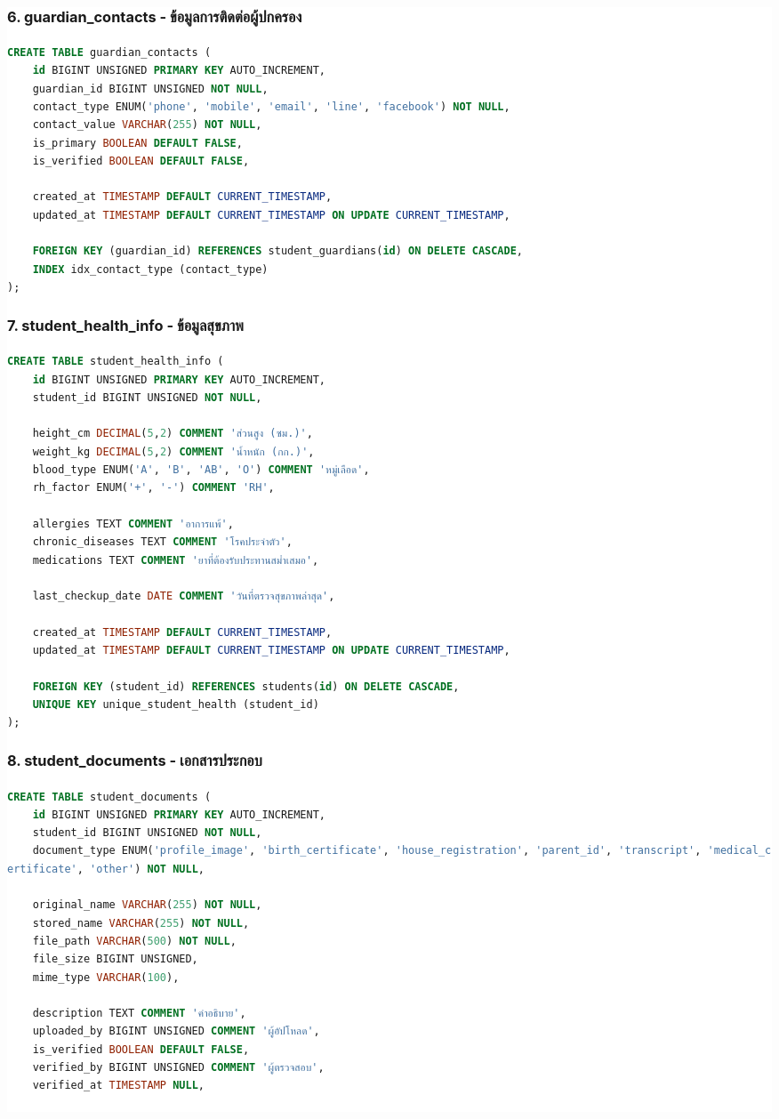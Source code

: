 ### 6. **guardian_contacts** - ข้อมูลการติดต่อผู้ปกครอง
```sql
CREATE TABLE guardian_contacts (
    id BIGINT UNSIGNED PRIMARY KEY AUTO_INCREMENT,
    guardian_id BIGINT UNSIGNED NOT NULL,
    contact_type ENUM('phone', 'mobile', 'email', 'line', 'facebook') NOT NULL,
    contact_value VARCHAR(255) NOT NULL,
    is_primary BOOLEAN DEFAULT FALSE,
    is_verified BOOLEAN DEFAULT FALSE,
    
    created_at TIMESTAMP DEFAULT CURRENT_TIMESTAMP,
    updated_at TIMESTAMP DEFAULT CURRENT_TIMESTAMP ON UPDATE CURRENT_TIMESTAMP,
    
    FOREIGN KEY (guardian_id) REFERENCES student_guardians(id) ON DELETE CASCADE,
    INDEX idx_contact_type (contact_type)
);
```

### 7. **student_health_info** - ข้อมูลสุขภาพ
```sql
CREATE TABLE student_health_info (
    id BIGINT UNSIGNED PRIMARY KEY AUTO_INCREMENT,
    student_id BIGINT UNSIGNED NOT NULL,
    
    height_cm DECIMAL(5,2) COMMENT 'ส่วนสูง (ซม.)',
    weight_kg DECIMAL(5,2) COMMENT 'น้ำหนัก (กก.)',
    blood_type ENUM('A', 'B', 'AB', 'O') COMMENT 'หมู่เลือด',
    rh_factor ENUM('+', '-') COMMENT 'RH',
    
    allergies TEXT COMMENT 'อาการแพ้',
    chronic_diseases TEXT COMMENT 'โรคประจำตัว',
    medications TEXT COMMENT 'ยาที่ต้องรับประทานสม่ำเสมอ',
    
    last_checkup_date DATE COMMENT 'วันที่ตรวจสุขภาพล่าสุด',
    
    created_at TIMESTAMP DEFAULT CURRENT_TIMESTAMP,
    updated_at TIMESTAMP DEFAULT CURRENT_TIMESTAMP ON UPDATE CURRENT_TIMESTAMP,
    
    FOREIGN KEY (student_id) REFERENCES students(id) ON DELETE CASCADE,
    UNIQUE KEY unique_student_health (student_id)
);
```

### 8. **student_documents** - เอกสารประกอบ
```sql
CREATE TABLE student_documents (
    id BIGINT UNSIGNED PRIMARY KEY AUTO_INCREMENT,
    student_id BIGINT UNSIGNED NOT NULL,
    document_type ENUM('profile_image', 'birth_certificate', 'house_registration', 'parent_id', 'transcript', 'medical_certificate', 'other') NOT NULL,
    
    original_name VARCHAR(255) NOT NULL,
    stored_name VARCHAR(255) NOT NULL,
    file_path VARCHAR(500) NOT NULL,
    file_size BIGINT UNSIGNED,
    mime_type VARCHAR(100),
    
    description TEXT COMMENT 'คำอธิบาย',
    uploaded_by BIGINT UNSIGNED COMMENT 'ผู้อัปโหลด',
    is_verified BOOLEAN DEFAULT FALSE,
    verified_by BIGINT UNSIGNED COMMENT 'ผู้ตรวจสอบ',
    verified_at TIMESTAMP NULL,
    
```